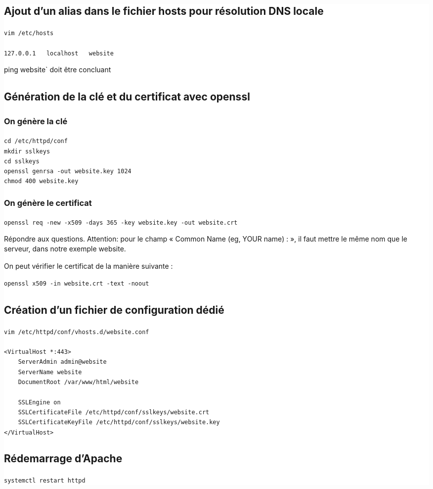 ## Ajout d’un alias dans le fichier hosts pour résolution DNS locale
```
vim /etc/hosts

127.0.0.1   localhost   website
```

ping website` doit être concluant

## Génération de la clé et du certificat avec openssl
### On génère la clé
```
cd /etc/httpd/conf
mkdir sslkeys
cd sslkeys
openssl genrsa -out website.key 1024
chmod 400 website.key
```

### On génère le certificat
```
openssl req -new -x509 -days 365 -key website.key -out website.crt
```
Répondre aux questions.
Attention: pour le champ « Common Name (eg, YOUR name) : », il faut mettre le même nom que le serveur, dans notre exemple website.

On peut vérifier le certificat de la manière suivante :

```
openssl x509 -in website.crt -text -noout
```

## Création d’un fichier de configuration dédié
```
vim /etc/httpd/conf/vhosts.d/website.conf

<VirtualHost *:443>
    ServerAdmin admin@website
    ServerName website
    DocumentRoot /var/www/html/website

    SSLEngine on
    SSLCertificateFile /etc/httpd/conf/sslkeys/website.crt
    SSLCertificateKeyFile /etc/httpd/conf/sslkeys/website.key
</VirtualHost>
```

## Rédemarrage d’Apache
```
systemctl restart httpd
```
